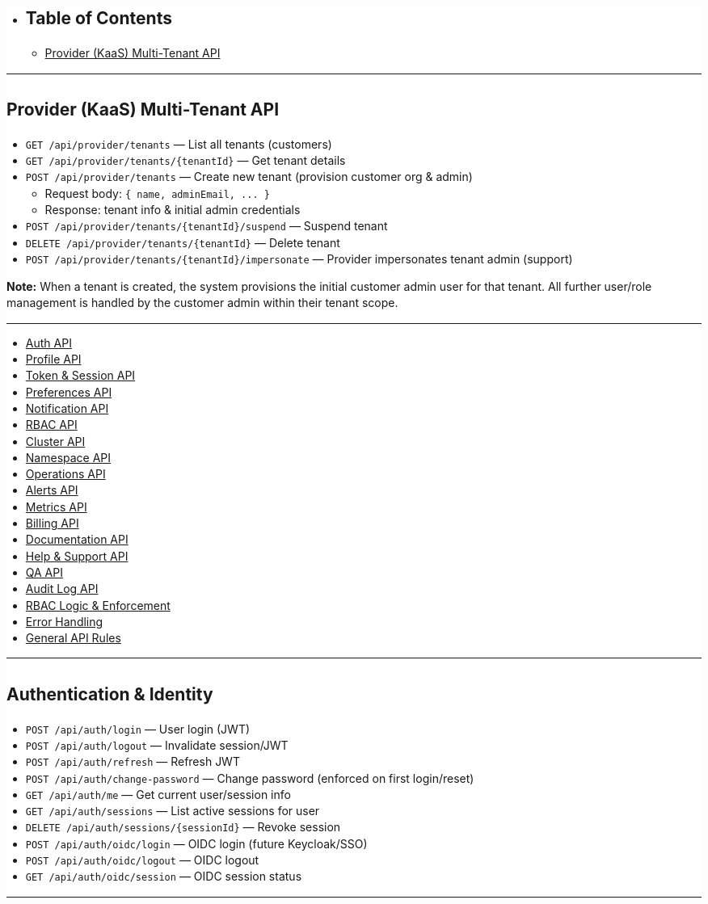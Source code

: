 - ## Table of Contents
	- [Provider (KaaS) Multi-Tenant API](#provider-kaas-multi-tenant-api)
---

## **Provider (KaaS) Multi-Tenant API**

- `GET /api/provider/tenants` — List all tenants (customers)
- `GET /api/provider/tenants/{tenantId}` — Get tenant details
- `POST /api/provider/tenants` — Create new tenant (provision customer org & admin)
	- Request body: `{ name, adminEmail, ... }`
	- Response: tenant info & initial admin credentials
- `POST /api/provider/tenants/{tenantId}/suspend` — Suspend tenant
- `DELETE /api/provider/tenants/{tenantId}` — Delete tenant
- `POST /api/provider/tenants/{tenantId}/impersonate` — Provider impersonates tenant admin (support)

**Note:** When a tenant is created, the system provisions the initial customer admin user for that tenant. All further user/role management is handled by the customer admin within their tenant scope.

---
- [Auth API](#auth-api)
- [Profile API](#profile-api)
- [Token & Session API](#token--session-api)
- [Preferences API](#preferences-api)
- [Notification API](#notification-api)
- [RBAC API](#rbac-api)
- [Cluster API](#cluster-api)
- [Namespace API](#namespace-api)
- [Operations API](#operations-api)
- [Alerts API](#alerts-api)
- [Metrics API](#metrics-api)
- [Billing API](#billing-api)
- [Documentation API](#documentation-api)
- [Help & Support API](#help--support-api)
- [QA API](#qa-api)
- [Audit Log API](#audit-log-api)
- [RBAC Logic & Enforcement](#rbac-logic--enforcement)
- [Error Handling](#error-handling)
- [General API Rules](#general-api-rules)

---

## **Authentication & Identity**
- `POST /api/auth/login` — User login (JWT)
- `POST /api/auth/logout` — Invalidate session/JWT
- `POST /api/auth/refresh` — Refresh JWT
- `POST /api/auth/change-password` — Change password (enforced on first login/reset)
- `GET /api/auth/me` — Get current user/session info
- `GET /api/auth/sessions` — List active sessions for user
- `DELETE /api/auth/sessions/{sessionId}` — Revoke session
- `POST /api/auth/oidc/login` — OIDC login (future Keycloak/SSO)
- `POST /api/auth/oidc/logout` — OIDC logout
- `GET /api/auth/oidc/session` — OIDC session status

---